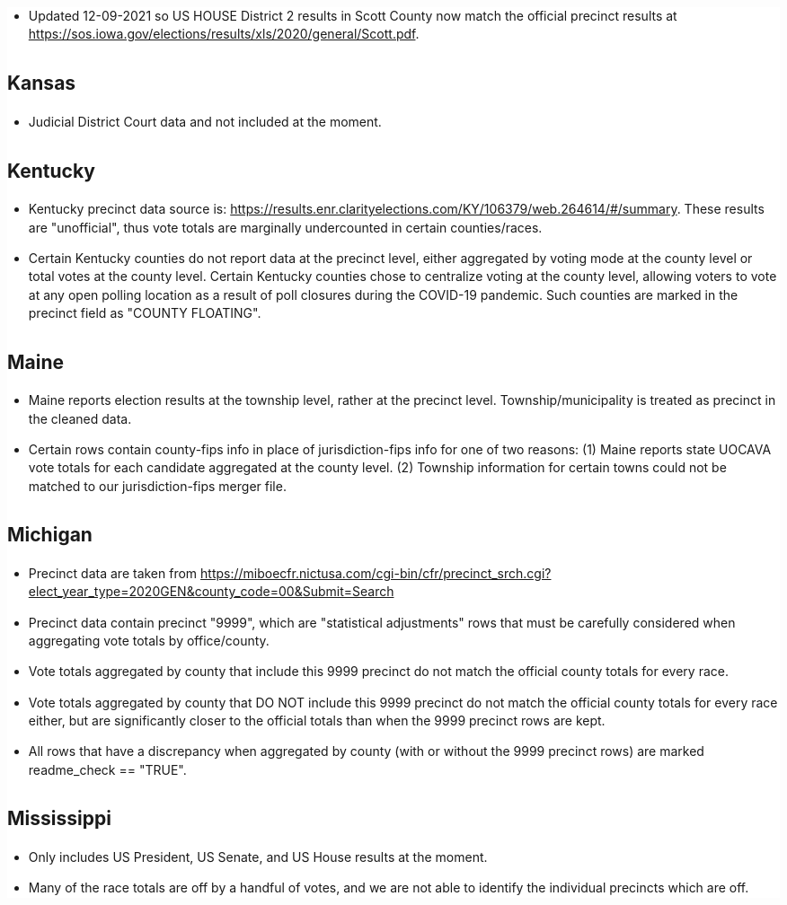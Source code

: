 * Updated 12-09-2021 so US HOUSE District 2 results in Scott County now match the official precinct results at https://sos.iowa.gov/elections/results/xls/2020/general/Scott.pdf.

## Kansas

* Judicial District Court data and not included at the moment. 

## Kentucky

* Kentucky precinct data source is: https://results.enr.clarityelections.com/KY/106379/web.264614/#/summary. These results are "unofficial", thus vote totals are marginally undercounted in certain counties/races. 

* Certain Kentucky counties do not report data at the precinct level, either aggregated by voting mode at the county level or total votes at the county level. Certain Kentucky counties chose to centralize voting at the county level, allowing voters to vote at any open polling location as a result of poll closures during the COVID-19 pandemic. Such counties are marked in the precinct field as "COUNTY FLOATING".

## Maine

* Maine reports election results at the township level, rather at the precinct level. Township/municipality is treated as precinct in the cleaned data. 

* Certain rows contain county-fips info in place of jurisdiction-fips info for one of two reasons: (1) Maine reports state UOCAVA vote totals for each candidate aggregated at the county level. (2) Township information for certain towns could not be matched to our jurisdiction-fips merger file. 

## Michigan

* Precinct data are taken from https://miboecfr.nictusa.com/cgi-bin/cfr/precinct_srch.cgi?elect_year_type=2020GEN&county_code=00&Submit=Search

* Precinct data contain precinct "9999", which are "statistical adjustments" rows that must be carefully considered when aggregating vote totals by office/county. 

* Vote totals aggregated by county that include this 9999 precinct do not match the official county totals for every race.

* Vote totals aggregated by county that DO NOT include this 9999 precinct do not match the official county totals for every race either, but are significantly closer to the official totals than when the 9999 precinct rows are kept.

* All rows that have a discrepancy when aggregated by county (with or without the 9999 precinct rows) are marked readme_check == "TRUE". 


## Mississippi

* Only includes US President, US Senate, and US House results at the moment.

* Many of the race totals are off by a handful of votes, and we are not able to identify the individual precincts which are off. 
